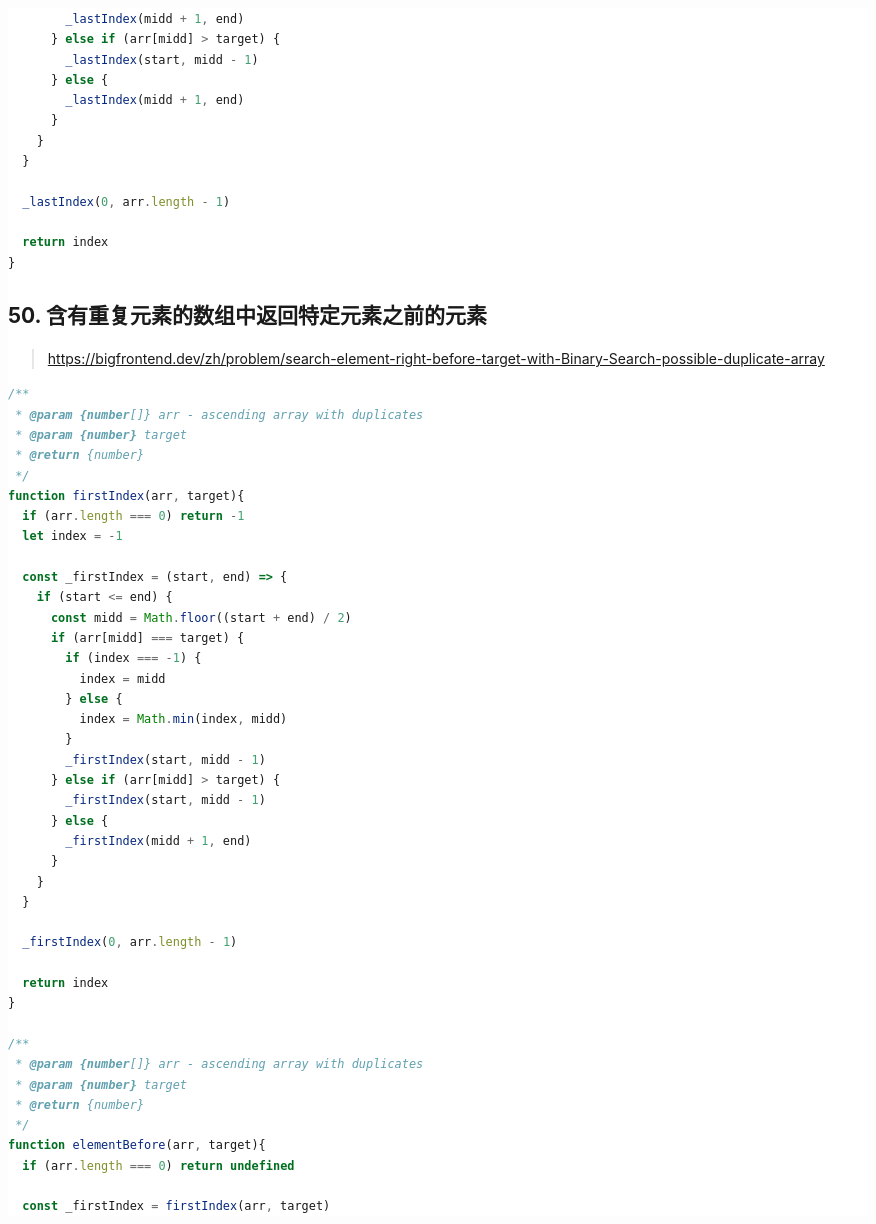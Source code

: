```ts
        _lastIndex(midd + 1, end)
      } else if (arr[midd] > target) {
        _lastIndex(start, midd - 1)
      } else {
        _lastIndex(midd + 1, end)
      }
    }
  }

  _lastIndex(0, arr.length - 1)

  return index
}

```

## 50. 含有重复元素的数组中返回特定元素之前的元素

> https://bigfrontend.dev/zh/problem/search-element-right-before-target-with-Binary-Search-possible-duplicate-array

```ts
/**
 * @param {number[]} arr - ascending array with duplicates
 * @param {number} target
 * @return {number}
 */
function firstIndex(arr, target){
  if (arr.length === 0) return -1
  let index = -1

  const _firstIndex = (start, end) => {
    if (start <= end) {
      const midd = Math.floor((start + end) / 2)
      if (arr[midd] === target) {
        if (index === -1) {
          index = midd
        } else {
          index = Math.min(index, midd)
        }
        _firstIndex(start, midd - 1)
      } else if (arr[midd] > target) {
        _firstIndex(start, midd - 1)
      } else {
        _firstIndex(midd + 1, end)
      }
    }
  }

  _firstIndex(0, arr.length - 1)

  return index
}

/**
 * @param {number[]} arr - ascending array with duplicates
 * @param {number} target
 * @return {number}
 */
function elementBefore(arr, target){
  if (arr.length === 0) return undefined

  const _firstIndex = firstIndex(arr, target)
```